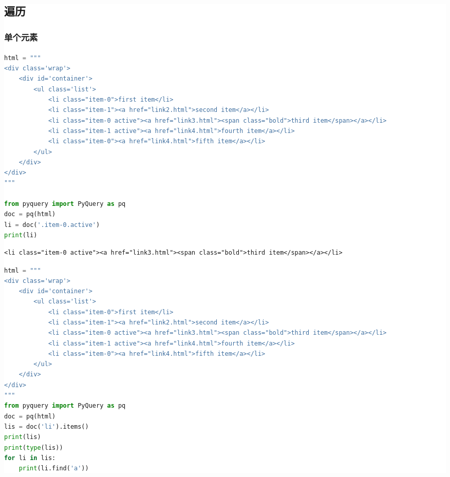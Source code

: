     

## 遍历

### 单个元素


```python
html = """
<div class='wrap'>
    <div id='container'>
        <ul class='list'>
            <li class="item-0">first item</li>
            <li class="item-1"><a href="link2.html">second item</a></li>
            <li class="item-0 active"><a href="link3.html"><span class="bold">third item</span></a></li>
            <li class="item-1 active"><a href="link4.html">fourth item</a></li>
            <li class="item-0"><a href="link4.html">fifth item</a></li>
        </ul>
    </div>
</div>
"""

from pyquery import PyQuery as pq
doc = pq(html)
li = doc('.item-0.active')
print(li)
```

    <li class="item-0 active"><a href="link3.html"><span class="bold">third item</span></a></li>
                
    


```python
html = """
<div class='wrap'>
    <div id='container'>
        <ul class='list'>
            <li class="item-0">first item</li>
            <li class="item-1"><a href="link2.html">second item</a></li>
            <li class="item-0 active"><a href="link3.html"><span class="bold">third item</span></a></li>
            <li class="item-1 active"><a href="link4.html">fourth item</a></li>
            <li class="item-0"><a href="link4.html">fifth item</a></li>
        </ul>
    </div>
</div>
"""
from pyquery import PyQuery as pq
doc = pq(html)
lis = doc('li').items()
print(lis)
print(type(lis))
for li in lis:
    print(li.find('a'))
```
